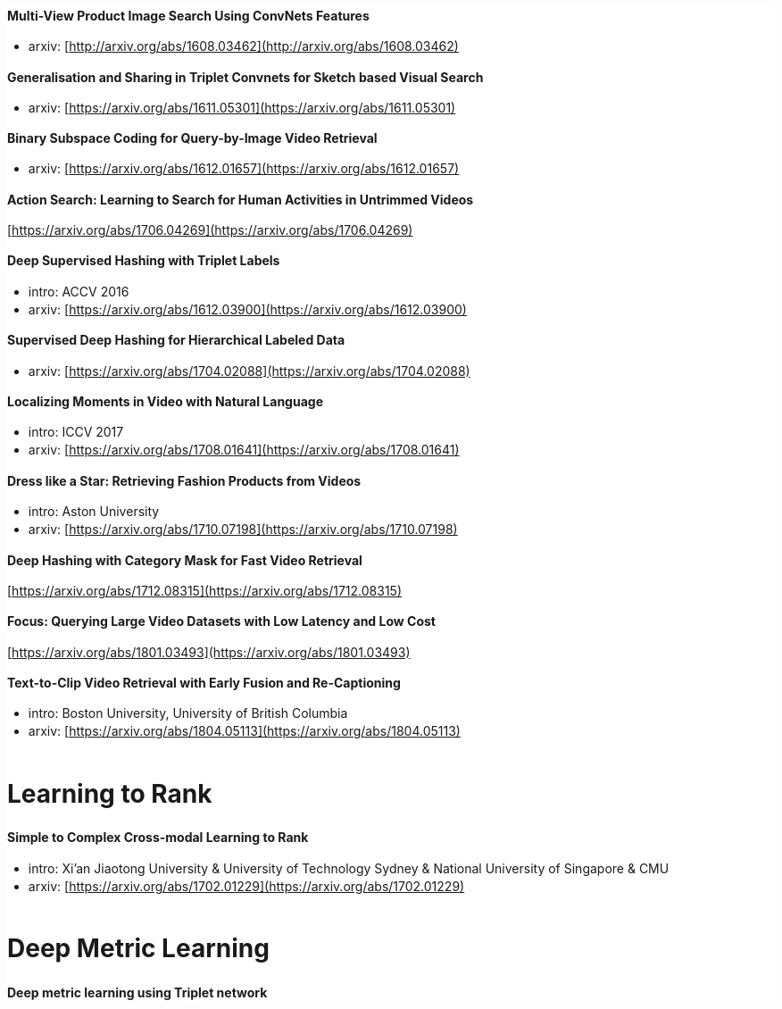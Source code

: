 **Multi-View Product Image Search Using ConvNets Features**

- arxiv: [http://arxiv.org/abs/1608.03462](http://arxiv.org/abs/1608.03462)

**Generalisation and Sharing in Triplet Convnets for Sketch based Visual Search**

- arxiv: [https://arxiv.org/abs/1611.05301](https://arxiv.org/abs/1611.05301)

**Binary Subspace Coding for Query-by-Image Video Retrieval**

- arxiv: [https://arxiv.org/abs/1612.01657](https://arxiv.org/abs/1612.01657)

**Action Search: Learning to Search for Human Activities in Untrimmed Videos**

[https://arxiv.org/abs/1706.04269](https://arxiv.org/abs/1706.04269)

**Deep Supervised Hashing with Triplet Labels**

- intro: ACCV 2016
- arxiv: [https://arxiv.org/abs/1612.03900](https://arxiv.org/abs/1612.03900)

**Supervised Deep Hashing for Hierarchical Labeled Data**

- arxiv: [https://arxiv.org/abs/1704.02088](https://arxiv.org/abs/1704.02088)

**Localizing Moments in Video with Natural Language**

- intro: ICCV 2017
- arxiv: [https://arxiv.org/abs/1708.01641](https://arxiv.org/abs/1708.01641)

**Dress like a Star: Retrieving Fashion Products from Videos**

- intro: Aston University
- arxiv: [https://arxiv.org/abs/1710.07198](https://arxiv.org/abs/1710.07198)

**Deep Hashing with Category Mask for Fast Video Retrieval**

[https://arxiv.org/abs/1712.08315](https://arxiv.org/abs/1712.08315)

**Focus: Querying Large Video Datasets with Low Latency and Low Cost**

[https://arxiv.org/abs/1801.03493](https://arxiv.org/abs/1801.03493)

**Text-to-Clip Video Retrieval with Early Fusion and Re-Captioning**

- intro: Boston University, University of British Columbia
- arxiv: [https://arxiv.org/abs/1804.05113](https://arxiv.org/abs/1804.05113)

# Learning to Rank

**Simple to Complex Cross-modal Learning to Rank**

- intro: Xi’an Jiaotong University & University of Technology Sydney & National University of Singapore & CMU
- arxiv: [https://arxiv.org/abs/1702.01229](https://arxiv.org/abs/1702.01229)

# Deep Metric Learning

**Deep metric learning using Triplet network**
